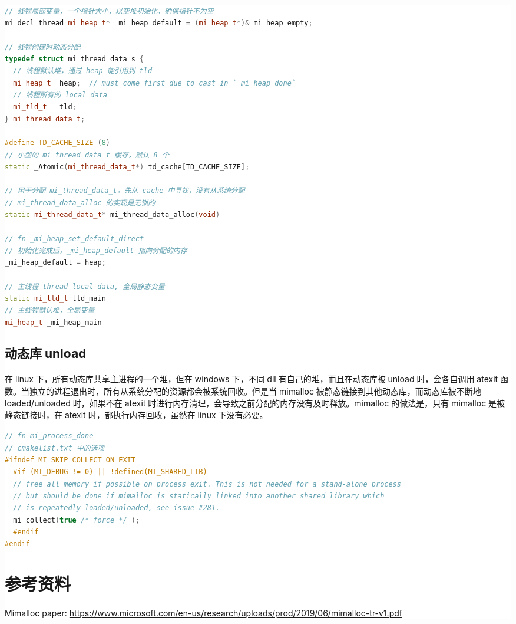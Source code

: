 ```C++
// 线程局部变量，一个指针大小，以空堆初始化，确保指针不为空
mi_decl_thread mi_heap_t* _mi_heap_default = (mi_heap_t*)&_mi_heap_empty;

// 线程创建时动态分配
typedef struct mi_thread_data_s {
  // 线程默认堆，通过 heap 能引用到 tld
  mi_heap_t  heap;  // must come first due to cast in `_mi_heap_done`
  // 线程所有的 local data
  mi_tld_t   tld;
} mi_thread_data_t;

#define TD_CACHE_SIZE (8)
// 小型的 mi_thread_data_t 缓存，默认 8 个
static _Atomic(mi_thread_data_t*) td_cache[TD_CACHE_SIZE];

// 用于分配 mi_thread_data_t，先从 cache 中寻找，没有从系统分配
// mi_thread_data_alloc 的实现是无锁的
static mi_thread_data_t* mi_thread_data_alloc(void)

// fn _mi_heap_set_default_direct
// 初始化完成后，_mi_heap_default 指向分配的内存
_mi_heap_default = heap;

// 主线程 thread local data, 全局静态变量
static mi_tld_t tld_main
// 主线程默认堆，全局变量
mi_heap_t _mi_heap_main
```

## 动态库 unload

在 linux 下，所有动态库共享主进程的一个堆，但在 windows 下，不同 dll 有自己的堆，而且在动态库被 unload 时，会各自调用 atexit 函数。当独立的进程退出时，所有从系统分配的资源都会被系统回收。但是当 mimalloc 被静态链接到其他动态库，而动态库被不断地 loaded/unloaded 时，如果不在 atexit 时进行内存清理，会导致之前分配的内存没有及时释放。mimalloc  的做法是，只有 mimalloc 是被静态链接时，在 atexit 时，都执行内存回收，虽然在 linux 下没有必要。

```C++
// fn mi_process_done
// cmakelist.txt 中的选项
#ifndef MI_SKIP_COLLECT_ON_EXIT
  #if (MI_DEBUG != 0) || !defined(MI_SHARED_LIB)
  // free all memory if possible on process exit. This is not needed for a stand-alone process
  // but should be done if mimalloc is statically linked into another shared library which
  // is repeatedly loaded/unloaded, see issue #281.
  mi_collect(true /* force */ );
  #endif
#endif
```

# 参考资料

Mimalloc paper:  https://www.microsoft.com/en-us/research/uploads/prod/2019/06/mimalloc-tr-v1.pdf